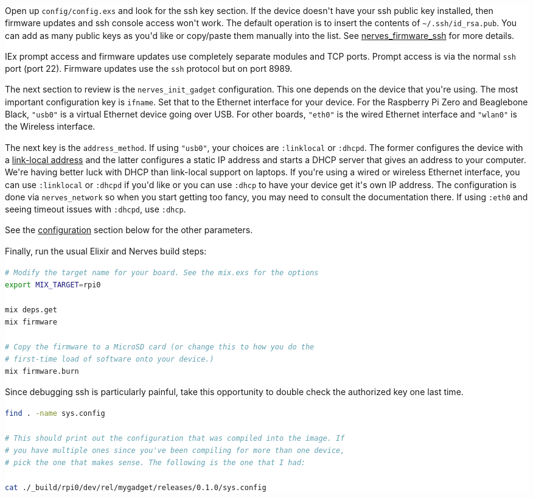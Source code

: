 Open up `config/config.exs` and look for the ssh key section. If the device
doesn't have your ssh public key installed, then firmware updates and ssh
console access won't work. The default operation is to insert the contents of
`~/.ssh/id_rsa.pub`. You can add as many public keys as you'd like or copy/paste
them manually into the list. See
[nerves_firmware_ssh](https://github.com/fhunleth/nerves_firmware_ssh) for more
details.

IEx prompt access and firmware updates use completely separate modules and TCP
ports. Prompt access is via the normal `ssh` port (port 22). Firmware updates
use the `ssh` protocol but on port 8989.

The next section to review is the `nerves_init_gadget` configuration. This one
depends on the device that you're using. The most important configuration key is
`ifname`. Set that to the Ethernet interface for your device. For the Raspberry
Pi Zero and Beaglebone Black, `"usb0"` is a virtual Ethernet device going over
USB. For other boards, `"eth0"` is the wired Ethernet interface and `"wlan0"` is
the Wireless interface.

The next key is the `address_method`. If using `"usb0"`, your choices are
`:linklocal` or `:dhcpd`. The former configures the device with a [link-local
address](https://en.wikipedia.org/wiki/Link-local_address) and the latter
configures a static IP address and starts a DHCP server that gives an address to
your computer. We're having better luck with DHCP than link-local support on
laptops. If you're using a wired or wireless Ethernet interface, you can use
`:linklocal` or `:dhcpd` if you'd like or you can use `:dhcp` to have your
device get it's own IP address. The configuration is done via `nerves_network`
so when you start getting too fancy, you may need to consult the documentation
there. If using `:eth0` and seeing timeout issues with `:dhcpd`, use `:dhcp`. 

See the [configuration](#configuration) section below for the other parameters.

Finally, run the usual Elixir and Nerves build steps:

```sh
# Modify the target name for your board. See the mix.exs for the options
export MIX_TARGET=rpi0

mix deps.get
mix firmware

# Copy the firmware to a MicroSD card (or change this to how you do the
# first-time load of software onto your device.)
mix firmware.burn
```

Since debugging ssh is particularly painful, take this opportunity to double
check the authorized key one last time.

```sh
find . -name sys.config

# This should print out the configuration that was compiled into the image. If
# you have multiple ones since you've been compiling for more than one device,
# pick the one that makes sense. The following is the one that I had:

cat ./_build/rpi0/dev/rel/mygadget/releases/0.1.0/sys.config
```
